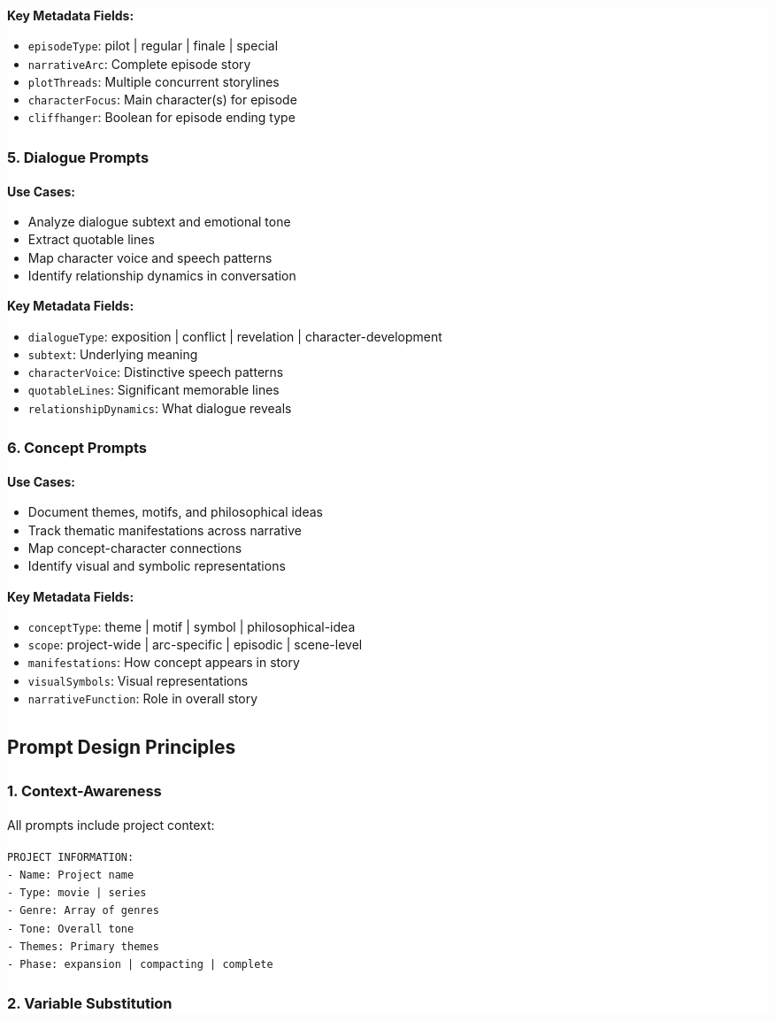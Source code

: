 **Key Metadata Fields:**
- `episodeType`: pilot | regular | finale | special
- `narrativeArc`: Complete episode story
- `plotThreads`: Multiple concurrent storylines
- `characterFocus`: Main character(s) for episode
- `cliffhanger`: Boolean for episode ending type

### 5. Dialogue Prompts

**Use Cases:**
- Analyze dialogue subtext and emotional tone
- Extract quotable lines
- Map character voice and speech patterns
- Identify relationship dynamics in conversation

**Key Metadata Fields:**
- `dialogueType`: exposition | conflict | revelation | character-development
- `subtext`: Underlying meaning
- `characterVoice`: Distinctive speech patterns
- `quotableLines`: Significant memorable lines
- `relationshipDynamics`: What dialogue reveals

### 6. Concept Prompts

**Use Cases:**
- Document themes, motifs, and philosophical ideas
- Track thematic manifestations across narrative
- Map concept-character connections
- Identify visual and symbolic representations

**Key Metadata Fields:**
- `conceptType`: theme | motif | symbol | philosophical-idea
- `scope`: project-wide | arc-specific | episodic | scene-level
- `manifestations`: How concept appears in story
- `visualSymbols`: Visual representations
- `narrativeFunction`: Role in overall story

## Prompt Design Principles

### 1. Context-Awareness

All prompts include project context:
```
PROJECT INFORMATION:
- Name: Project name
- Type: movie | series
- Genre: Array of genres
- Tone: Overall tone
- Themes: Primary themes
- Phase: expansion | compacting | complete
```

### 2. Variable Substitution
